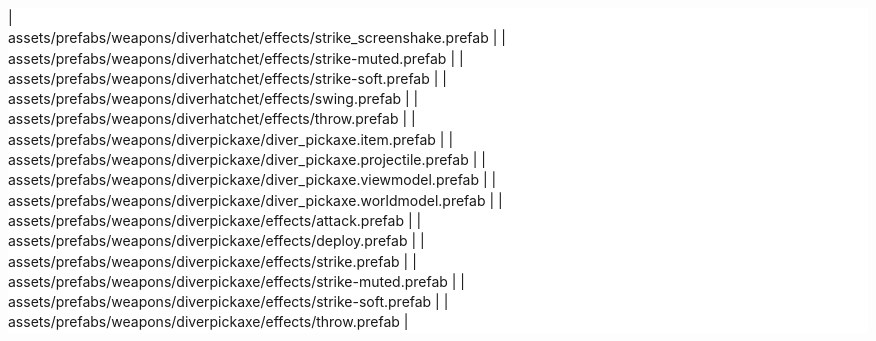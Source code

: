 | <a href="#3158464630"><Badge id="3158464630" type="tip" text="#"/></a> <Badge type="tip" text="3158464630"/> <Badge type="info" text="Poolable"/> <Badge type="info" text="ScreenBounce"/> <Badge type="info" text="EffectRecycle"/> <Badge type="info" text="ScreenFov"/> <Badge type="info" text="ScreenRotate"/> <br> assets/prefabs/weapons/diverhatchet/effects/strike_screenshake.prefab |
| <a href="#414457254"><Badge id="414457254" type="tip" text="#"/></a> <Badge type="tip" text="414457254"/> <Badge type="info" text="Poolable"/> <Badge type="info" text="EffectRecycle"/> <Badge type="info" text="EffectAudioPerspectiveSwitcher"/> <Badge type="info" text="SoundPlayer"/> <br> assets/prefabs/weapons/diverhatchet/effects/strike-muted.prefab |
| <a href="#3161992790"><Badge id="3161992790" type="tip" text="#"/></a> <Badge type="tip" text="3161992790"/> <Badge type="info" text="Poolable"/> <Badge type="info" text="EffectRecycle"/> <Badge type="info" text="EffectAudioPerspectiveSwitcher"/> <Badge type="info" text="SoundPlayer"/> <br> assets/prefabs/weapons/diverhatchet/effects/strike-soft.prefab |
| <a href="#84941825"><Badge id="84941825" type="tip" text="#"/></a> <Badge type="tip" text="84941825"/> <Badge type="info" text="Poolable"/> <Badge type="info" text="EffectRecycle"/> <Badge type="info" text="ScreenBounce"/> <Badge type="info" text="ScreenFov"/> <Badge type="info" text="ScreenRotate"/> <Badge type="info" text="EffectAudioPerspectiveSwitcher"/> <Badge type="info" text="SoundPlayer"/> <br> assets/prefabs/weapons/diverhatchet/effects/swing.prefab |
| <a href="#4114355787"><Badge id="4114355787" type="tip" text="#"/></a> <Badge type="tip" text="4114355787"/> <Badge type="info" text="Poolable"/> <Badge type="info" text="ScreenBounce"/> <Badge type="info" text="EffectRecycle"/> <Badge type="info" text="ScreenFov"/> <Badge type="info" text="ScreenRotate"/> <Badge type="info" text="SoundPlayer"/> <Badge type="info" text="EffectAudioPerspectiveSwitcher"/> <br> assets/prefabs/weapons/diverhatchet/effects/throw.prefab |
| <a href="#1734716138"><Badge id="1734716138" type="tip" text="#"/></a> <Badge type="tip" text="1734716138"/> <Badge type="info" text="ItemDefinition"/> <Badge type="info" text="ItemModEntity"/> <Badge type="info" text="ItemBlueprint"/> <Badge type="info" text="ItemModProjectile"/> <br> assets/prefabs/weapons/diverpickaxe/diver_pickaxe.item.prefab |
| <a href="#343429"><Badge id="343429" type="tip" text="#"/></a> <Badge type="tip" text="343429"/> <Badge type="info" text="Poolable"/> <Badge type="info" text="Projectile"/> <Badge type="info" text="SoundPlayer"/> <br> assets/prefabs/weapons/diverpickaxe/diver_pickaxe.projectile.prefab |
| <a href="#3263676890"><Badge id="3263676890" type="tip" text="#"/></a> <Badge type="tip" text="3263676890"/> <Badge type="info" text="BaseViewModel"/> <Badge type="info" text="ViewmodelBob"/> <Badge type="info" text="ViewmodelLower"/> <Badge type="info" text="ViewmodelSway"/> <Badge type="info" text="IronSights"/> <Badge type="info" text="Facepunch.Skeleton"/> <br> assets/prefabs/weapons/diverpickaxe/diver_pickaxe.viewmodel.prefab |
| <a href="#4023637464"><Badge id="4023637464" type="tip" text="#"/></a> <Badge type="tip" text="4023637464"/> <Badge type="info" text="WorldModel"/> <Badge type="info" text="WorldModelOutline"/> <Badge type="info" text="ColliderInfo"/> <Badge type="info" text="WorldModelRackMountConfig"/> <Badge type="info" text="GameObjectLOD"/> <br> assets/prefabs/weapons/diverpickaxe/diver_pickaxe.worldmodel.prefab |
| <a href="#794510697"><Badge id="794510697" type="tip" text="#"/></a> <Badge type="tip" text="794510697"/> <Badge type="info" text="Poolable"/> <Badge type="info" text="ScreenBounce"/> <Badge type="info" text="EffectRecycle"/> <Badge type="info" text="ScreenFov"/> <Badge type="info" text="ScreenRotate"/> <Badge type="info" text="EffectAudioPerspectiveSwitcher"/> <Badge type="info" text="SoundPlayer"/> <br> assets/prefabs/weapons/diverpickaxe/effects/attack.prefab |
| <a href="#1403235836"><Badge id="1403235836" type="tip" text="#"/></a> <Badge type="tip" text="1403235836"/> <Badge type="info" text="Poolable"/> <Badge type="info" text="EffectRecycle"/> <Badge type="info" text="EffectAudioPerspectiveSwitcher"/> <Badge type="info" text="SoundPlayer"/> <br> assets/prefabs/weapons/diverpickaxe/effects/deploy.prefab |
| <a href="#4011520963"><Badge id="4011520963" type="tip" text="#"/></a> <Badge type="tip" text="4011520963"/> <Badge type="info" text="Poolable"/> <Badge type="info" text="EffectRecycle"/> <Badge type="info" text="EffectAudioPerspectiveSwitcher"/> <Badge type="info" text="SoundPlayer"/> <br> assets/prefabs/weapons/diverpickaxe/effects/strike.prefab |
| <a href="#2836887669"><Badge id="2836887669" type="tip" text="#"/></a> <Badge type="tip" text="2836887669"/> <Badge type="info" text="Poolable"/> <Badge type="info" text="EffectRecycle"/> <Badge type="info" text="EffectAudioPerspectiveSwitcher"/> <Badge type="info" text="SoundPlayer"/> <br> assets/prefabs/weapons/diverpickaxe/effects/strike-muted.prefab |
| <a href="#1960703885"><Badge id="1960703885" type="tip" text="#"/></a> <Badge type="tip" text="1960703885"/> <Badge type="info" text="Poolable"/> <Badge type="info" text="EffectRecycle"/> <Badge type="info" text="EffectAudioPerspectiveSwitcher"/> <Badge type="info" text="SoundPlayer"/> <br> assets/prefabs/weapons/diverpickaxe/effects/strike-soft.prefab |
| <a href="#3748939020"><Badge id="3748939020" type="tip" text="#"/></a> <Badge type="tip" text="3748939020"/> <Badge type="info" text="Poolable"/> <Badge type="info" text="ScreenBounce"/> <Badge type="info" text="EffectRecycle"/> <Badge type="info" text="ScreenFov"/> <Badge type="info" text="ScreenRotate"/> <Badge type="info" text="SoundPlayer"/> <Badge type="info" text="EffectAudioPerspectiveSwitcher"/> <br> assets/prefabs/weapons/diverpickaxe/effects/throw.prefab |